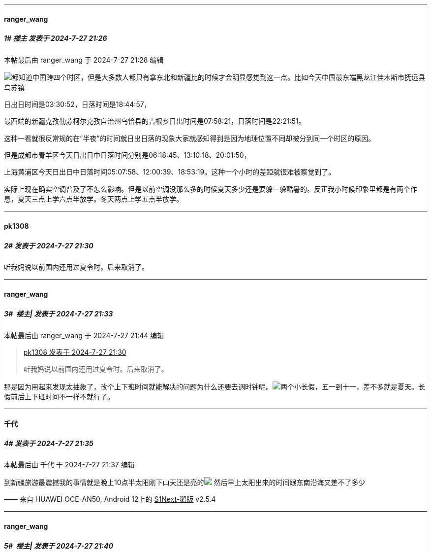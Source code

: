 ﻿
*****

####  ranger_wang  
##### 1#       楼主       发表于 2024-7-27 21:26

 本帖最后由 ranger_wang 于 2024-7-27 21:28 编辑 

<img src="https://static.saraba1st.com/image/smiley/face2017/067.png" referrerpolicy="no-referrer">都知道中国跨四个时区，但是大多数人都只有拿东北和新疆比的时候才会明显感觉到这一点。比如今天中国最东端黑龙江佳木斯市抚远县乌苏镇

日出日时间是03:30:52，日落时间是18:44:57，

最西端的新疆克孜勒苏柯尔克孜自治州乌恰县的吉根乡日出时间是07:58:21，日落时间是22:21:51。

这种一看就很反常规的在“半夜”的时间就日出日落的现象大家就感知得到是因为地理位置不同却被分到同一个时区的原因。

但是成都市青羊区今天日出日中日落时间分别是06:18:45、13:10:18、20:01:50，

上海黄浦区今天日出日中日落时间05:07:58、12:00:39、18:53:19。这种一个小时的差距就很难被察觉到了。

实际上现在确实空调普及了不怎么影响。但是以前空调没那么多的时候夏天多少还是要躲一躲酷暑的。反正我小时候印象里都是有两个作息，夏天三点上学六点半放学。冬天两点上学五点半放学。

*****

####  pk1308  
##### 2#       发表于 2024-7-27 21:30

听我妈说以前国内还用过夏令时。后来取消了。

*****

####  ranger_wang  
##### 3#         楼主| 发表于 2024-7-27 21:33

 本帖最后由 ranger_wang 于 2024-7-27 21:44 编辑 
<blockquote><a href="httphttps://bbs.saraba1st.com/2b/forum.php?mod=redirect&amp;goto=findpost&amp;pid=65717589&amp;ptid=2192974" target="_blank">pk1308 发表于 2024-7-27 21:30</a>

听我妈说以前国内还用过夏令时。后来取消了。</blockquote>
那是因为用起来发现太抽象了，改个上下班时间就能解决的问题为什么还要去调时钟呢。<img src="https://static.saraba1st.com/image/smiley/face2017/067.png" referrerpolicy="no-referrer">两个小长假，五一到十一，差不多就是夏天。长假前后上下班时间不一样不就行了。

*****

####  千代  
##### 4#       发表于 2024-7-27 21:35

 本帖最后由 千代 于 2024-7-27 21:37 编辑 

到新疆旅游最震撼我的事情就是晚上10点半太阳刚下山天还是亮的<img src="https://static.saraba1st.com/image/smiley/face2017/047.png" referrerpolicy="no-referrer">
然后早上太阳出来的时间跟东南沿海又差不了多少

—— 来自 HUAWEI OCE-AN50, Android 12上的 [S1Next-鹅版](https://github.com/ykrank/S1-Next/releases) v2.5.4

*****

####  ranger_wang  
##### 5#         楼主| 发表于 2024-7-27 21:40
